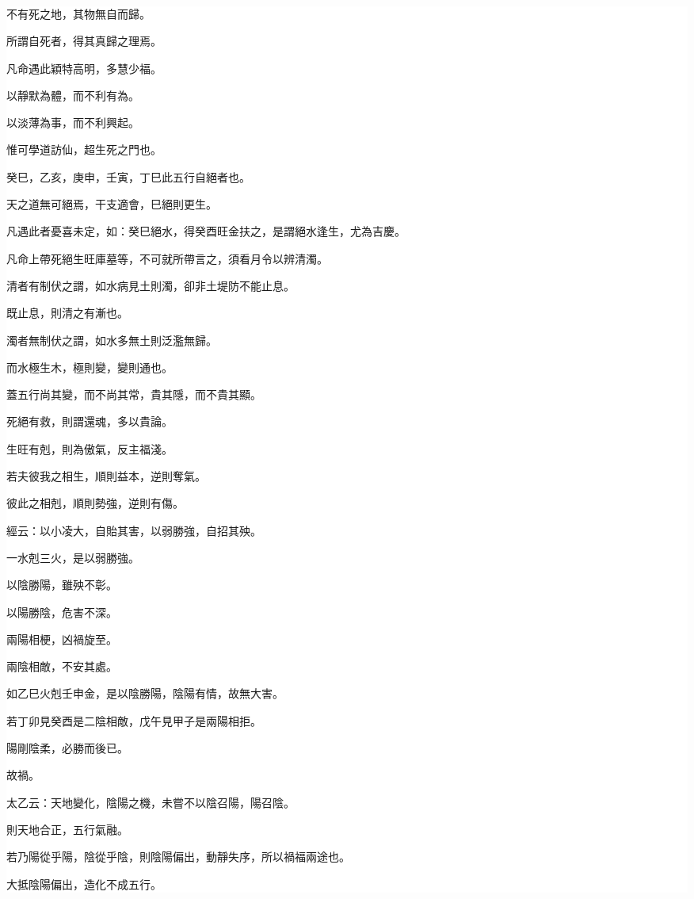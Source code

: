 不有死之地，其物無自而歸。

所謂自死者，得其真歸之理焉。

凡命遇此穎特高明，多慧少福。

以靜默為體，而不利有為。

以淡薄為事，而不利興起。

惟可學道訪仙，超生死之門也。

癸巳，乙亥，庚申，壬寅，丁巳此五行自絕者也。

天之道無可絕焉，干支適會，巳絕則更生。

凡遇此者憂喜未定，如：癸巳絕水，得癸酉旺金扶之，是謂絕水逢生，尤為吉慶。

凡命上帶死絕生旺庫墓等，不可就所帶言之，須看月令以辨清濁。

清者有制伏之謂，如水病見土則濁，卻非土堤防不能止息。

既止息，則清之有漸也。

濁者無制伏之謂，如水多無土則泛濫無歸。

而水極生木，極則變，變則通也。

蓋五行尚其變，而不尚其常，貴其隱，而不貴其顯。

死絕有救，則謂還魂，多以貴論。

生旺有剋，則為傲氣，反主福淺。

若夫彼我之相生，順則益本，逆則奪氣。

彼此之相剋，順則勢強，逆則有傷。

經云：以小凌大，自貽其害，以弱勝強，自招其殃。

一水剋三火，是以弱勝強。

以陰勝陽，雖殃不彰。

以陽勝陰，危害不深。

兩陽相梗，凶禍旋至。

兩陰相敵，不安其處。

如乙巳火剋壬申金，是以陰勝陽，陰陽有情，故無大害。

若丁卯見癸酉是二陰相敵，戊午見甲子是兩陽相拒。

陽剛陰柔，必勝而後已。

故禍。

太乙云：天地變化，陰陽之機，未嘗不以陰召陽，陽召陰。

則天地合正，五行氣融。

若乃陽從乎陽，陰從乎陰，則陰陽偏出，動靜失序，所以禍福兩途也。

大抵陰陽偏出，造化不成五行。
